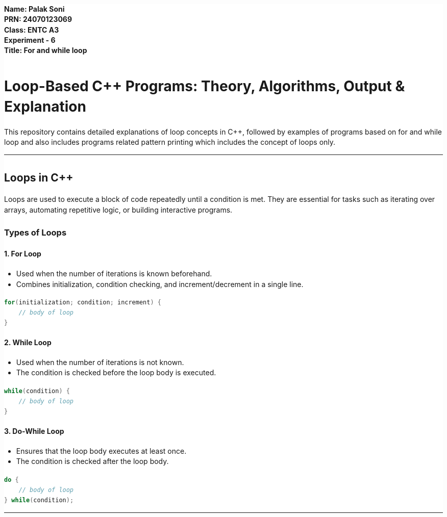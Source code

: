**Name: Palak Soni**<br>
**PRN: 24070123069**<br>
**Class: ENTC A3**<br>
**Experiment - 6**<br>
**Title: For and while loop**<br>



# Loop-Based C++ Programs: Theory, Algorithms, Output & Explanation

This repository contains detailed explanations of loop concepts in C++, followed by  examples of programs based on for and while loop and also includes programs related pattern printing which includes the concept of loops only.

---

## Loops in C++

Loops are used to execute a block of code repeatedly until a condition is met. They are essential for tasks such as iterating over arrays, automating repetitive logic, or building interactive programs.

### Types of Loops

#### 1. For Loop

* Used when the number of iterations is known beforehand.
* Combines initialization, condition checking, and increment/decrement in a single line.

```cpp
for(initialization; condition; increment) {
    // body of loop
}
```

#### 2. While Loop

* Used when the number of iterations is not known.
* The condition is checked before the loop body is executed.

```cpp
while(condition) {
    // body of loop
}
```

#### 3. Do-While Loop

* Ensures that the loop body executes at least once.
* The condition is checked after the loop body.

```cpp
do {
    // body of loop
} while(condition);
```

---